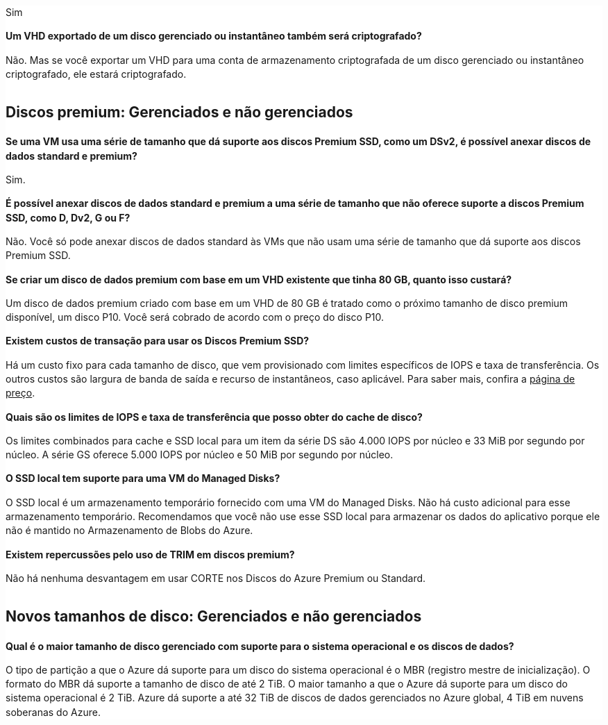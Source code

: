Sim

**Um VHD exportado de um disco gerenciado ou instantâneo também será criptografado?**

Não. Mas se você exportar um VHD para uma conta de armazenamento criptografada de um disco gerenciado ou instantâneo criptografado, ele estará criptografado. 

## <a name="premium-disks-managed-and-unmanaged"></a>Discos premium: Gerenciados e não gerenciados

**Se uma VM usa uma série de tamanho que dá suporte aos discos Premium SSD, como um DSv2, é possível anexar discos de dados standard e premium?** 

Sim.

**É possível anexar discos de dados standard e premium a uma série de tamanho que não oferece suporte a discos Premium SSD, como D, Dv2, G ou F?**

Não. Você só pode anexar discos de dados standard às VMs que não usam uma série de tamanho que dá suporte aos discos Premium SSD.

**Se criar um disco de dados premium com base em um VHD existente que tinha 80 GB, quanto isso custará?**

Um disco de dados premium criado com base em um VHD de 80 GB é tratado como o próximo tamanho de disco premium disponível, um disco P10. Você será cobrado de acordo com o preço do disco P10.

**Existem custos de transação para usar os Discos Premium SSD?**

Há um custo fixo para cada tamanho de disco, que vem provisionado com limites específicos de IOPS e taxa de transferência. Os outros custos são largura de banda de saída e recurso de instantâneos, caso aplicável. Para saber mais, confira a [página de preço](https://azure.microsoft.com/pricing/details/storage).

**Quais são os limites de IOPS e taxa de transferência que posso obter do cache de disco?**

Os limites combinados para cache e SSD local para um item da série DS são 4.000 IOPS por núcleo e 33 MiB por segundo por núcleo. A série GS oferece 5.000 IOPS por núcleo e 50 MiB por segundo por núcleo.

**O SSD local tem suporte para uma VM do Managed Disks?**

O SSD local é um armazenamento temporário fornecido com uma VM do Managed Disks. Não há custo adicional para esse armazenamento temporário. Recomendamos que você não use esse SSD local para armazenar os dados do aplicativo porque ele não é mantido no Armazenamento de Blobs do Azure.

**Existem repercussões pelo uso de TRIM em discos premium?**

Não há nenhuma desvantagem em usar CORTE nos Discos do Azure Premium ou Standard.

## <a name="new-disk-sizes-managed-and-unmanaged"></a>Novos tamanhos de disco: Gerenciados e não gerenciados

**Qual é o maior tamanho de disco gerenciado com suporte para o sistema operacional e os discos de dados?**

O tipo de partição a que o Azure dá suporte para um disco do sistema operacional é o MBR (registro mestre de inicialização). O formato do MBR dá suporte a tamanho de disco de até 2 TiB. O maior tamanho a que o Azure dá suporte para um disco do sistema operacional é 2 TiB. Azure dá suporte a até 32 TiB de discos de dados gerenciados no Azure global, 4 TiB em nuvens soberanas do Azure.
